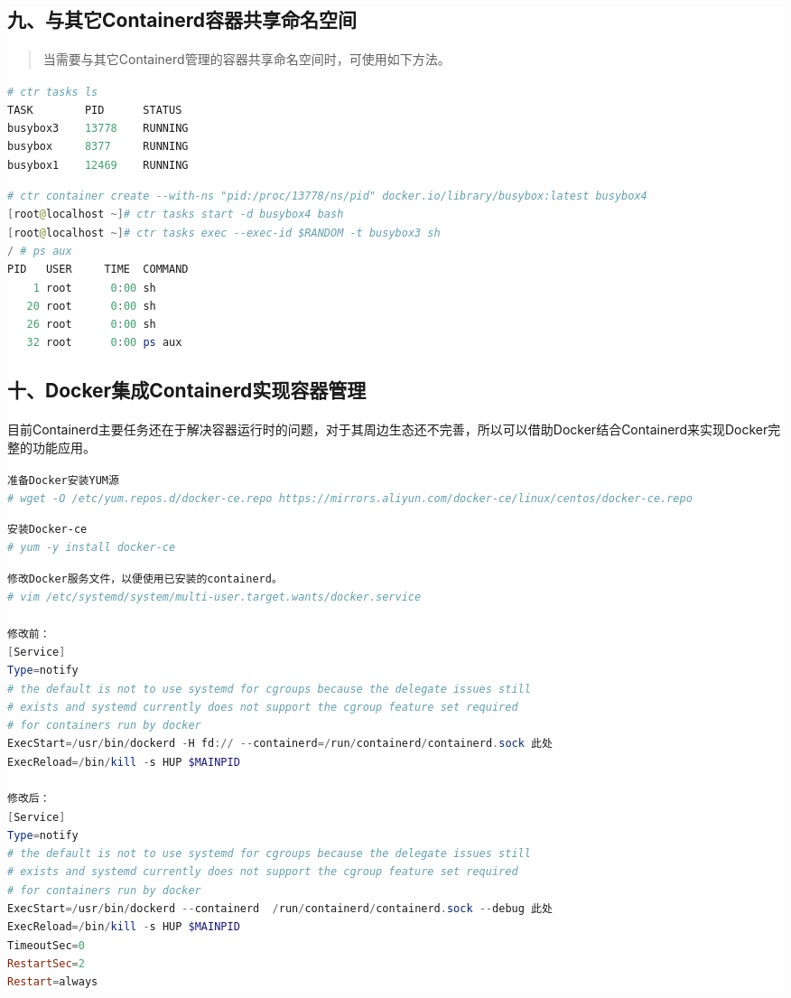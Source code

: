 ## 九、与其它Containerd容器共享命名空间

> 当需要与其它Containerd管理的容器共享命名空间时，可使用如下方法。

~~~powershell
# ctr tasks ls
TASK        PID      STATUS
busybox3    13778    RUNNING
busybox     8377     RUNNING
busybox1    12469    RUNNING
~~~

~~~powershell
# ctr container create --with-ns "pid:/proc/13778/ns/pid" docker.io/library/busybox:latest busybox4
[root@localhost ~]# ctr tasks start -d busybox4 bash
[root@localhost ~]# ctr tasks exec --exec-id $RANDOM -t busybox3 sh
/ # ps aux
PID   USER     TIME  COMMAND
    1 root      0:00 sh
   20 root      0:00 sh
   26 root      0:00 sh
   32 root      0:00 ps aux

~~~

## 十、Docker集成Containerd实现容器管理

目前Containerd主要任务还在于解决容器运行时的问题，对于其周边生态还不完善，所以可以借助Docker结合Containerd来实现Docker完整的功能应用。

~~~powershell
准备Docker安装YUM源
# wget -O /etc/yum.repos.d/docker-ce.repo https://mirrors.aliyun.com/docker-ce/linux/centos/docker-ce.repo
~~~

~~~powershell
安装Docker-ce
# yum -y install docker-ce
~~~

~~~powershell
修改Docker服务文件，以便使用已安装的containerd。
# vim /etc/systemd/system/multi-user.target.wants/docker.service

修改前：
[Service]
Type=notify
# the default is not to use systemd for cgroups because the delegate issues still
# exists and systemd currently does not support the cgroup feature set required
# for containers run by docker
ExecStart=/usr/bin/dockerd -H fd:// --containerd=/run/containerd/containerd.sock 此处
ExecReload=/bin/kill -s HUP $MAINPID

修改后：
[Service]
Type=notify
# the default is not to use systemd for cgroups because the delegate issues still
# exists and systemd currently does not support the cgroup feature set required
# for containers run by docker
ExecStart=/usr/bin/dockerd --containerd  /run/containerd/containerd.sock --debug 此处
ExecReload=/bin/kill -s HUP $MAINPID
TimeoutSec=0
RestartSec=2
Restart=always

~~~
